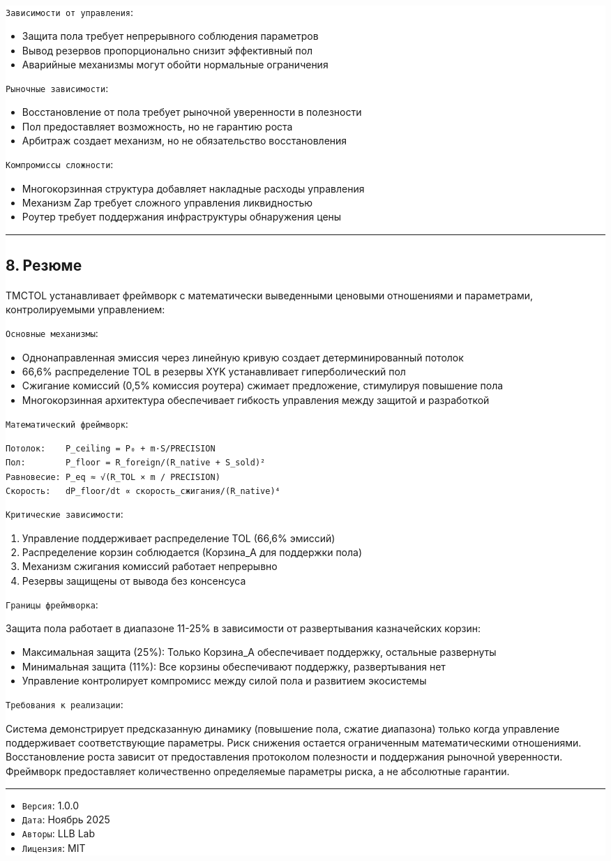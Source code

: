 `Зависимости от управления`:

- Защита пола требует непрерывного соблюдения параметров
- Вывод резервов пропорционально снизит эффективный пол
- Аварийные механизмы могут обойти нормальные ограничения

`Рыночные зависимости`:

- Восстановление от пола требует рыночной уверенности в полезности
- Пол предоставляет возможность, но не гарантию роста
- Арбитраж создает механизм, но не обязательство восстановления

`Компромиссы сложности`:

- Многокорзинная структура добавляет накладные расходы управления
- Механизм Zap требует сложного управления ликвидностью
- Роутер требует поддержания инфраструктуры обнаружения цены

---

## 8. Резюме

TMCTOL устанавливает фреймворк с математически выведенными ценовыми отношениями и параметрами, контролируемыми управлением:

`Основные механизмы`:

- Однонаправленная эмиссия через линейную кривую создает детерминированный потолок
- 66,6% распределение TOL в резервы XYK устанавливает гиперболический пол
- Сжигание комиссий (0,5% комиссия роутера) сжимает предложение, стимулируя повышение пола
- Многокорзинная архитектура обеспечивает гибкость управления между защитой и разработкой

`Математический фреймворк`:

```
Потолок:    P_ceiling = P₀ + m·S/PRECISION
Пол:        P_floor = R_foreign/(R_native + S_sold)²
Равновесие: P_eq ≈ √(R_TOL × m / PRECISION)
Скорость:   dP_floor/dt ∝ скорость_сжигания/(R_native)⁴
```

`Критические зависимости`:

1. Управление поддерживает распределение TOL (66,6% эмиссий)
2. Распределение корзин соблюдается (Корзина_A для поддержки пола)
3. Механизм сжигания комиссий работает непрерывно
4. Резервы защищены от вывода без консенсуса

`Границы фреймворка`:

Защита пола работает в диапазоне 11-25% в зависимости от развертывания казначейских корзин:

- Максимальная защита (25%): Только Корзина_A обеспечивает поддержку, остальные развернуты
- Минимальная защита (11%): Все корзины обеспечивают поддержку, развертывания нет
- Управление контролирует компромисс между силой пола и развитием экосистемы

`Требования к реализации`:

Система демонстрирует предсказанную динамику (повышение пола, сжатие диапазона) только когда управление поддерживает соответствующие параметры. Риск снижения остается ограниченным математическими отношениями. Восстановление роста зависит от предоставления протоколом полезности и поддержания рыночной уверенности. Фреймворк предоставляет количественно определяемые параметры риска, а не абсолютные гарантии.

---

- `Версия`: 1.0.0
- `Дата`: Ноябрь 2025
- `Авторы`: LLB Lab
- `Лицензия`: MIT
